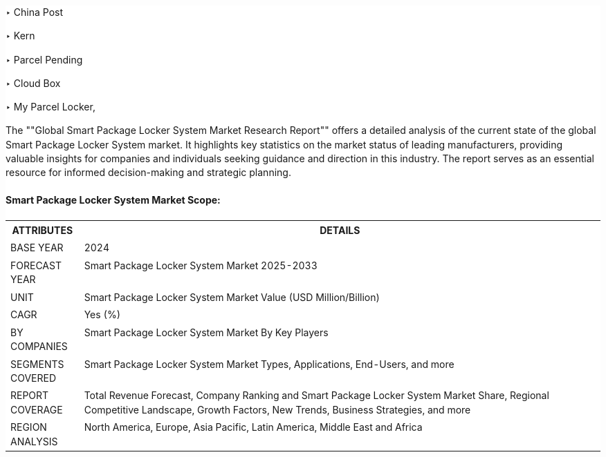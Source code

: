 ‣ China Post

‣ Kern

‣ Parcel Pending

‣ Cloud Box

‣ My Parcel Locker,

The ""Global Smart Package Locker System Market Research Report"" offers a detailed analysis of the current state of the global Smart Package Locker System market. It highlights key statistics on the market status of leading manufacturers, providing valuable insights for companies and individuals seeking guidance and direction in this industry. The report serves as an essential resource for informed decision-making and strategic planning.

<h4>Smart Package Locker System Market Scope:</h4>
<table>
<tr>
<th>ATTRIBUTES</th>
<th>DETAILS</th>
</tr>
<tr>
<td>BASE YEAR</td>
<td>2024</td>
</tr>
<tr>
<td>FORECAST YEAR</td>
<td>Smart Package Locker System Market 2025-2033</td>
</tr>
<tr>
<td>UNIT</td>
<td>Smart Package Locker System Market Value (USD Million/Billion)</td>
<tr>
<td>CAGR</td>
<td>Yes (%)</td>
</tr>
</tr>
<tr>
<td>BY COMPANIES</td>
<td>Smart Package Locker System Market By Key Players</td>
</tr>
<tr>
<td>SEGMENTS COVERED</td>
<td>Smart Package Locker System Market Types, Applications, End-Users, and more</td>
</tr>
<tr>
<td>REPORT COVERAGE</td>
<td>Total Revenue Forecast, Company Ranking and Smart Package Locker System Market Share, Regional Competitive Landscape, Growth Factors, New Trends, Business Strategies, and more</td>
</tr>
<tr>
<td>REGION ANALYSIS</td>
<td>North America, Europe, Asia Pacific, Latin America, Middle East and Africa</td>
</tr>
</table>
